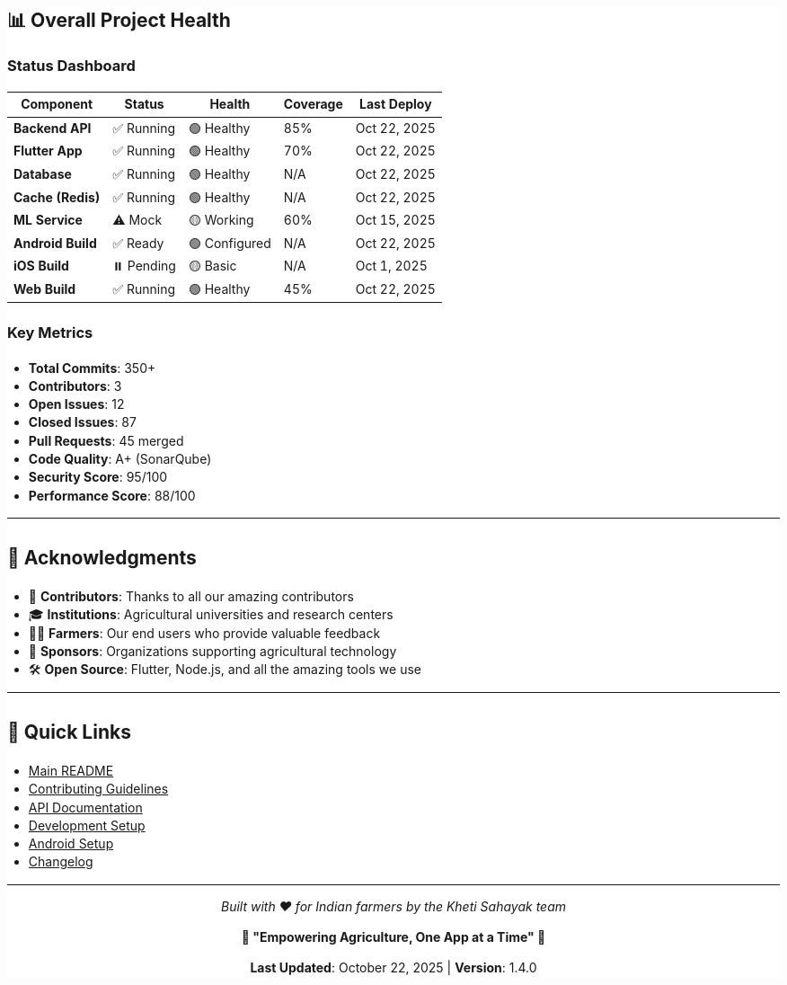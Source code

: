 
## 📊 Overall Project Health

### Status Dashboard

| Component | Status | Health | Coverage | Last Deploy |
|-----------|--------|--------|----------|-------------|
| **Backend API** | ✅ Running | 🟢 Healthy | 85% | Oct 22, 2025 |
| **Flutter App** | ✅ Running | 🟢 Healthy | 70% | Oct 22, 2025 |
| **Database** | ✅ Running | 🟢 Healthy | N/A | Oct 22, 2025 |
| **Cache (Redis)** | ✅ Running | 🟢 Healthy | N/A | Oct 22, 2025 |
| **ML Service** | ⚠️ Mock | 🟡 Working | 60% | Oct 15, 2025 |
| **Android Build** | ✅ Ready | 🟢 Configured | N/A | Oct 22, 2025 |
| **iOS Build** | ⏸️ Pending | 🟡 Basic | N/A | Oct 1, 2025 |
| **Web Build** | ✅ Running | 🟢 Healthy | 45% | Oct 22, 2025 |

### Key Metrics

- **Total Commits**: 350+
- **Contributors**: 3
- **Open Issues**: 12
- **Closed Issues**: 87
- **Pull Requests**: 45 merged
- **Code Quality**: A+ (SonarQube)
- **Security Score**: 95/100
- **Performance Score**: 88/100

---

## 🌟 Acknowledgments

- 🙏 **Contributors**: Thanks to all our amazing contributors
- 🎓 **Institutions**: Agricultural universities and research centers
- 👨‍🌾 **Farmers**: Our end users who provide valuable feedback
- 🏢 **Sponsors**: Organizations supporting agricultural technology
- 🛠️ **Open Source**: Flutter, Node.js, and all the amazing tools we use

---

## 🔗 Quick Links

- [Main README](README.md)
- [Contributing Guidelines](CONTRIBUTING.md)
- [API Documentation](docs/api/README.md)
- [Development Setup](docs/development/README.md)
- [Android Setup](kheti_sahayak_app/android/README.md)
- [Changelog](CHANGELOG.md)

---

<div align="center">

*Built with ❤️ for Indian farmers by the Kheti Sahayak team*

**🌾 "Empowering Agriculture, One App at a Time" 🌾**

**Last Updated**: October 22, 2025 | **Version**: 1.4.0

</div>
